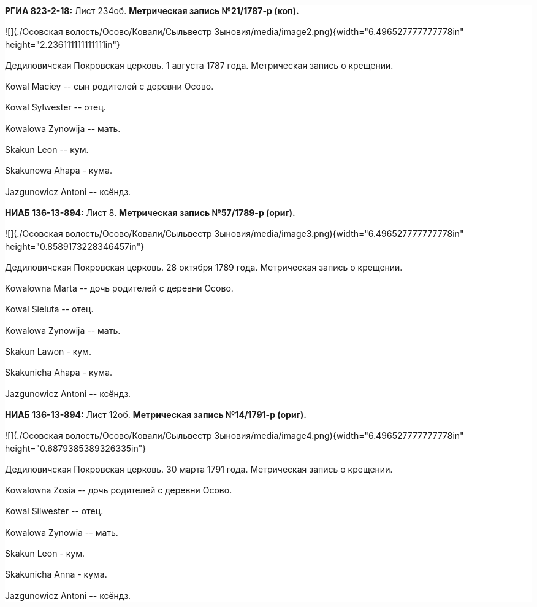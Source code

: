 **РГИА 823-2-18:** Лист 234об. **Метрическая запись №21/1787-р (коп).**

![](./Осовская волость/Осово/Ковали/Сыльвестр Зыновия/media/image2.png){width="6.496527777777778in"
height="2.236111111111111in"}

Дедиловичская Покровская церковь. 1 августа 1787 года. Метрическая
запись о крещении.

Kowal Maciey -- сын родителей с деревни Осово.

Kowal Sylwester -- отец.

Kowalowa Zynowija -- мать.

Skakun Leon -- кум.

Skakunowa Ahapa - кума.

Jazgunowicz Antoni -- ксёндз.

**НИАБ 136-13-894:** Лист 8. **Метрическая запись №57/1789-р (ориг).**

![](./Осовская волость/Осово/Ковали/Сыльвестр Зыновия/media/image3.png){width="6.496527777777778in"
height="0.8589173228346457in"}

Дедиловичская Покровская церковь. 28 октября 1789 года. Метрическая
запись о крещении.

Kowalowna Marta -- дочь родителей с деревни Осово.

Kowal Sieluta -- отец.

Kowalowa Zynowija -- мать.

Skakun Lawon - кум.

Skakunicha Ahapa - кума.

Jazgunowicz Antoni -- ксёндз.

**НИАБ 136-13-894:** Лист 12об. **Метрическая запись №14/1791-р
(ориг).**

![](./Осовская волость/Осово/Ковали/Сыльвестр Зыновия/media/image4.png){width="6.496527777777778in"
height="0.6879385389326335in"}

Дедиловичская Покровская церковь. 30 марта 1791 года. Метрическая запись
о крещении.

Kowalowna Zosia -- дочь родителей с деревни Осово.

Kowal Silwester -- отец.

Kowalowa Zynowia -- мать.

Skakun Leon - кум.

Skakunicha Anna - кума.

Jazgunowicz Antoni -- ксёндз.
